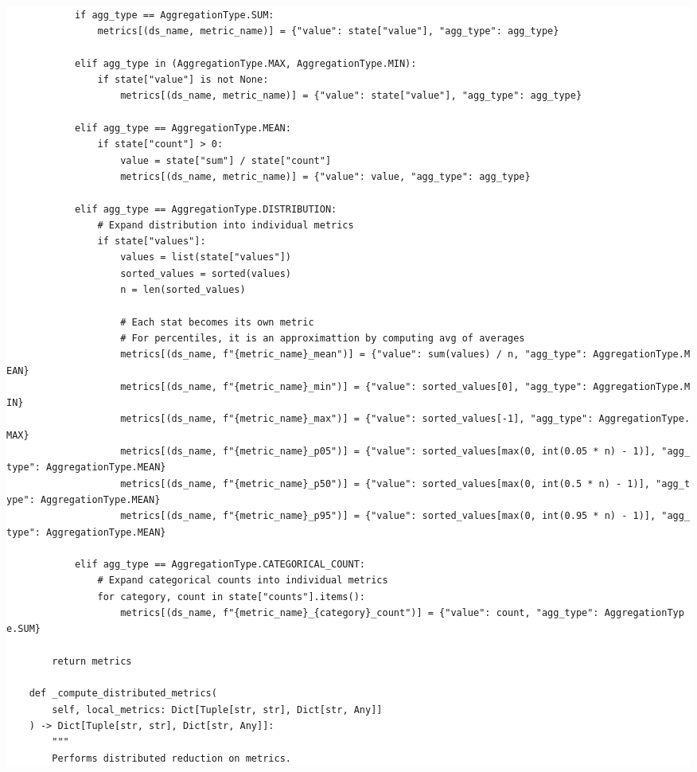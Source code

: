                 if agg_type == AggregationType.SUM:
                    metrics[(ds_name, metric_name)] = {"value": state["value"], "agg_type": agg_type}
                    
                elif agg_type in (AggregationType.MAX, AggregationType.MIN):
                    if state["value"] is not None:
                        metrics[(ds_name, metric_name)] = {"value": state["value"], "agg_type": agg_type}
                        
                elif agg_type == AggregationType.MEAN:
                    if state["count"] > 0:
                        value = state["sum"] / state["count"]
                        metrics[(ds_name, metric_name)] = {"value": value, "agg_type": agg_type}
                    
                elif agg_type == AggregationType.DISTRIBUTION:
                    # Expand distribution into individual metrics
                    if state["values"]:
                        values = list(state["values"])
                        sorted_values = sorted(values)
                        n = len(sorted_values)
                        
                        # Each stat becomes its own metric
                        # For percentiles, it is an approximattion by computing avg of averages
                        metrics[(ds_name, f"{metric_name}_mean")] = {"value": sum(values) / n, "agg_type": AggregationType.MEAN}
                        metrics[(ds_name, f"{metric_name}_min")] = {"value": sorted_values[0], "agg_type": AggregationType.MIN}
                        metrics[(ds_name, f"{metric_name}_max")] = {"value": sorted_values[-1], "agg_type": AggregationType.MAX}
                        metrics[(ds_name, f"{metric_name}_p05")] = {"value": sorted_values[max(0, int(0.05 * n) - 1)], "agg_type": AggregationType.MEAN}
                        metrics[(ds_name, f"{metric_name}_p50")] = {"value": sorted_values[max(0, int(0.5 * n) - 1)], "agg_type": AggregationType.MEAN}
                        metrics[(ds_name, f"{metric_name}_p95")] = {"value": sorted_values[max(0, int(0.95 * n) - 1)], "agg_type": AggregationType.MEAN}
                        
                elif agg_type == AggregationType.CATEGORICAL_COUNT:
                    # Expand categorical counts into individual metrics
                    for category, count in state["counts"].items():
                        metrics[(ds_name, f"{metric_name}_{category}_count")] = {"value": count, "agg_type": AggregationType.SUM}
                        
            return metrics

        def _compute_distributed_metrics(
            self, local_metrics: Dict[Tuple[str, str], Dict[str, Any]]
        ) -> Dict[Tuple[str, str], Dict[str, Any]]:
            """
            Performs distributed reduction on metrics.
            